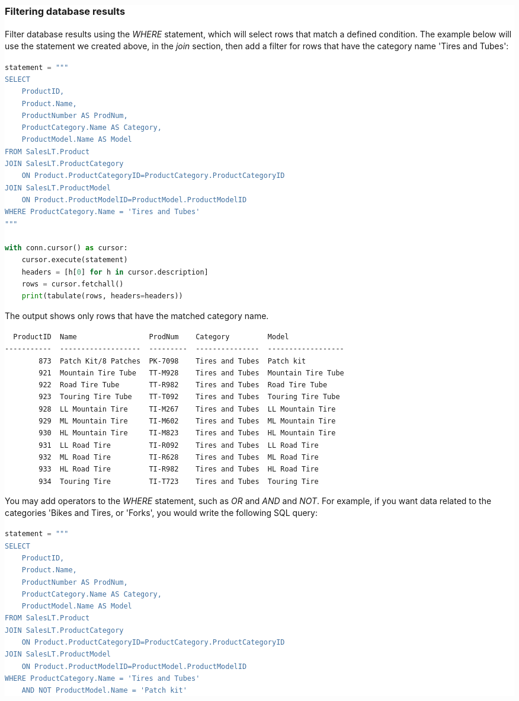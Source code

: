 
### Filtering database results

Filter database results using the *WHERE* statement, which will select rows that match a defined condition. The example below will use the statement we created above, in the *join* section, then add a filter for rows that have the category name 'Tires and Tubes':

```python
statement = """
SELECT
    ProductID,
    Product.Name,
    ProductNumber AS ProdNum,
    ProductCategory.Name AS Category,
    ProductModel.Name AS Model
FROM SalesLT.Product
JOIN SalesLT.ProductCategory
    ON Product.ProductCategoryID=ProductCategory.ProductCategoryID
JOIN SalesLT.ProductModel
    ON Product.ProductModelID=ProductModel.ProductModelID
WHERE ProductCategory.Name = 'Tires and Tubes'
"""

with conn.cursor() as cursor:
    cursor.execute(statement)
    headers = [h[0] for h in cursor.description]
    rows = cursor.fetchall()
    print(tabulate(rows, headers=headers))
```

The output shows only rows that have the matched category name.

```
  ProductID  Name                 ProdNum    Category         Model
-----------  -------------------  ---------  ---------------  ------------------
        873  Patch Kit/8 Patches  PK-7098    Tires and Tubes  Patch kit
        921  Mountain Tire Tube   TT-M928    Tires and Tubes  Mountain Tire Tube
        922  Road Tire Tube       TT-R982    Tires and Tubes  Road Tire Tube
        923  Touring Tire Tube    TT-T092    Tires and Tubes  Touring Tire Tube
        928  LL Mountain Tire     TI-M267    Tires and Tubes  LL Mountain Tire
        929  ML Mountain Tire     TI-M602    Tires and Tubes  ML Mountain Tire
        930  HL Mountain Tire     TI-M823    Tires and Tubes  HL Mountain Tire
        931  LL Road Tire         TI-R092    Tires and Tubes  LL Road Tire
        932  ML Road Tire         TI-R628    Tires and Tubes  ML Road Tire
        933  HL Road Tire         TI-R982    Tires and Tubes  HL Road Tire
        934  Touring Tire         TI-T723    Tires and Tubes  Touring Tire
```

You may add operators to the *WHERE* statement, such as *OR* and *AND* and *NOT*. For example, if you want data related to the categories 'Bikes and Tires, or 'Forks', you would write the following SQL query:

```python
statement = """
SELECT
    ProductID,
    Product.Name,
    ProductNumber AS ProdNum,
    ProductCategory.Name AS Category,
    ProductModel.Name AS Model
FROM SalesLT.Product
JOIN SalesLT.ProductCategory
    ON Product.ProductCategoryID=ProductCategory.ProductCategoryID
JOIN SalesLT.ProductModel
    ON Product.ProductModelID=ProductModel.ProductModelID
WHERE ProductCategory.Name = 'Tires and Tubes'
    AND NOT ProductModel.Name = 'Patch kit'
```

[^1]: Diagram from *Microsoft Learning Transact-SQL Exercises and Demonstrations* website at [https://microsoftlearning.github.io/dp-080-Transact-SQL/](https://microsoftlearning.github.io/dp-080-Transact-SQL/)
[^2]: Yes, the Row class instantiates objects that look like [named tuples](https://realpython.com/python-namedtuple/) but are *[mutable](https://realpython.com/python-mutable-vs-immutable-types/)*. So, keep that in mind when you are using the row instance's attributes in your program.
[^3]: Each version of SQL support different functions. For example, to analyze data from a random sample of items, you use the *NEWID()* T-SQL function. Other SQL database engines provide functions like *RANDOM()* or *RAND()* to get random samples in a more direct fashion.